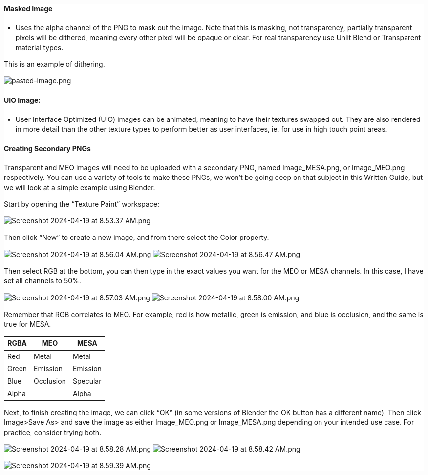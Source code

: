 #### Masked Image

- Uses the alpha channel of the PNG to mask out the image. Note that this is masking, not transparency, partially transparent pixels will be dithered, meaning every other pixel will be opaque or clear. For real transparency use Unlit Blend or Transparent material types.

This is an example of dithering.

![pasted-image.png](/images/Meta_Horizon_CMI__TypeScript_API_20_Import_Images__Add_Texture_Animation_31207872014483_14.png)

#### UIO Image:

- User Interface Optimized (UIO) images can be animated, meaning to have their textures swapped out. They are also rendered in more detail than the other texture types to perform better as user interfaces, ie. for use in high touch point areas.

#### Creating Secondary PNGs

Transparent and MEO images will need to be uploaded with a secondary PNG, named Image_MESA.png, or Image_MEO.png respectively. You can use a variety of tools to make these PNGs, we won’t be going deep on that subject in this Written Guide, but we will look at a simple example using Blender.

Start by opening the “Texture Paint” workspace:

![Screenshot 2024-04-19 at 8.53.37 AM.png](/images/Meta_Horizon_CMI__TypeScript_API_20_Import_Images__Add_Texture_Animation_31207872014483_15.png)

Then click “New” to create a new image, and from there select the Color property.

![Screenshot 2024-04-19 at 8.56.04 AM.png](/images/Meta_Horizon_CMI__TypeScript_API_20_Import_Images__Add_Texture_Animation_31207872014483_16.png) ![Screenshot 2024-04-19 at 8.56.47 AM.png](/images/Meta_Horizon_CMI__TypeScript_API_20_Import_Images__Add_Texture_Animation_31207872014483_17.png)

Then select RGB at the bottom, you can then type in the exact values you want for the MEO or MESA channels. In this case, I have set all channels to 50%.

![Screenshot 2024-04-19 at 8.57.03 AM.png](/images/Meta_Horizon_CMI__TypeScript_API_20_Import_Images__Add_Texture_Animation_31207872014483_18.png) ![Screenshot 2024-04-19 at 8.58.00 AM.png](/images/Meta_Horizon_CMI__TypeScript_API_20_Import_Images__Add_Texture_Animation_31207872014483_19.png)

Remember that RGB correlates to MEO. For example, red is how metallic, green is emission, and blue is occlusion, and the same is true for MESA.

| **RGBA** | **MEO**   | **MESA** |
| ---------- | ----------- | ---------- |
| Red      | Metal     | Metal    |
| Green    | Emission  | Emission |
| Blue     | Occlusion | Specular |
| Alpha    |           | Alpha    |

Next, to finish creating the image, we can click “OK” (in some versions of Blender the OK button has a different name). Then click Image>Save As> and save the image as either Image_MEO.png or Image_MESA.png depending on your intended use case. For practice, consider trying both.

![Screenshot 2024-04-19 at 8.58.28 AM.png](/images/Meta_Horizon_CMI__TypeScript_API_20_Import_Images__Add_Texture_Animation_31207872014483_20.png) ![Screenshot 2024-04-19 at 8.58.42 AM.png](/images/Meta_Horizon_CMI__TypeScript_API_20_Import_Images__Add_Texture_Animation_31207872014483_21.png)

![Screenshot 2024-04-19 at 8.59.39 AM.png](/images/Meta_Horizon_CMI__TypeScript_API_20_Import_Images__Add_Texture_Animation_31207872014483_22.png)

